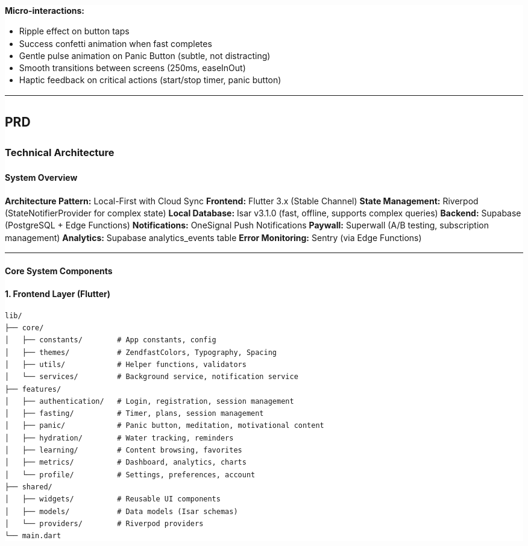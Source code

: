 **Micro-interactions:**
- Ripple effect on button taps
- Success confetti animation when fast completes
- Gentle pulse animation on Panic Button (subtle, not distracting)
- Smooth transitions between screens (250ms, easeInOut)
- Haptic feedback on critical actions (start/stop timer, panic button)

---

## PRD

### Technical Architecture

#### System Overview

**Architecture Pattern:** Local-First with Cloud Sync
**Frontend:** Flutter 3.x (Stable Channel)
**State Management:** Riverpod (StateNotifierProvider for complex state)
**Local Database:** Isar v3.1.0 (fast, offline, supports complex queries)
**Backend:** Supabase (PostgreSQL + Edge Functions)
**Notifications:** OneSignal Push Notifications
**Paywall:** Superwall (A/B testing, subscription management)
**Analytics:** Supabase analytics_events table
**Error Monitoring:** Sentry (via Edge Functions)

---

#### Core System Components

**1. Frontend Layer (Flutter)**
```
lib/
├── core/
│   ├── constants/        # App constants, config
│   ├── themes/           # ZendfastColors, Typography, Spacing
│   ├── utils/            # Helper functions, validators
│   └── services/         # Background service, notification service
├── features/
│   ├── authentication/   # Login, registration, session management
│   ├── fasting/          # Timer, plans, session management
│   ├── panic/            # Panic button, meditation, motivational content
│   ├── hydration/        # Water tracking, reminders
│   ├── learning/         # Content browsing, favorites
│   ├── metrics/          # Dashboard, analytics, charts
│   └── profile/          # Settings, preferences, account
├── shared/
│   ├── widgets/          # Reusable UI components
│   ├── models/           # Data models (Isar schemas)
│   └── providers/        # Riverpod providers
└── main.dart
```
